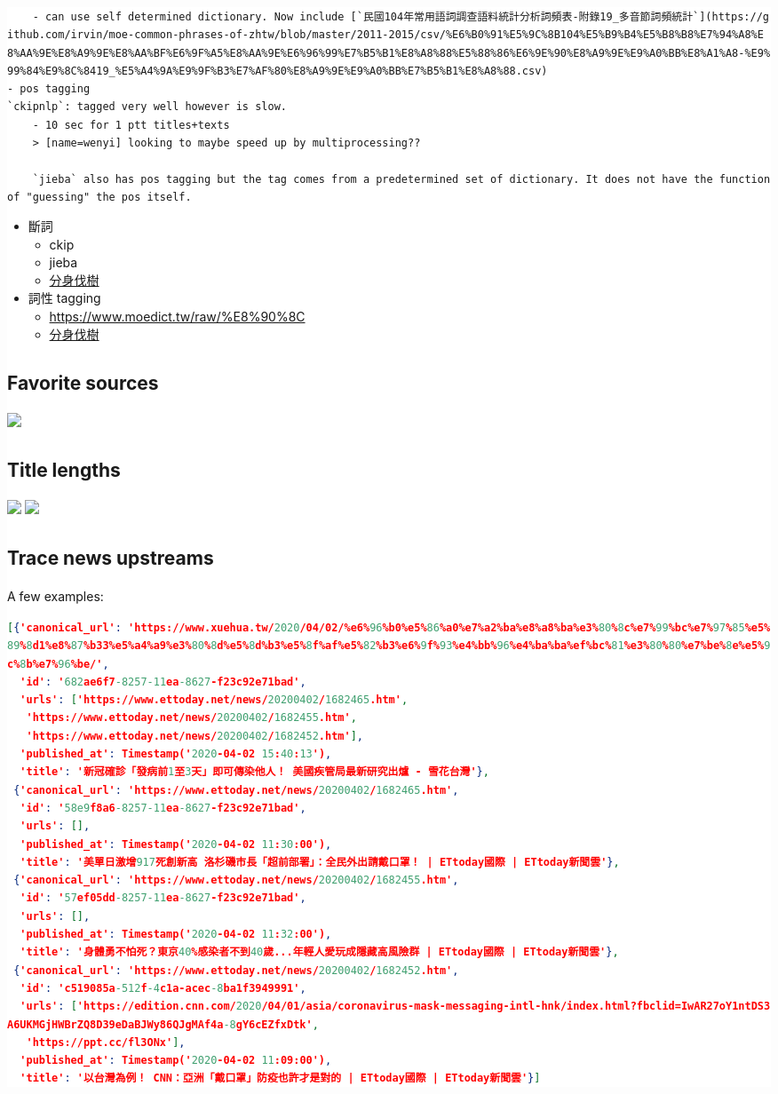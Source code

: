         - can use self determined dictionary. Now include [`民國104年常用語詞調查語料統計分析詞頻表-附錄19_多音節詞頻統計`](https://github.com/irvin/moe-common-phrases-of-zhtw/blob/master/2011-2015/csv/%E6%B0%91%E5%9C%8B104%E5%B9%B4%E5%B8%B8%E7%94%A8%E8%AA%9E%E8%A9%9E%E8%AA%BF%E6%9F%A5%E8%AA%9E%E6%96%99%E7%B5%B1%E8%A8%88%E5%88%86%E6%9E%90%E8%A9%9E%E9%A0%BB%E8%A1%A8-%E9%99%84%E9%8C%8419_%E5%A4%9A%E9%9F%B3%E7%AF%80%E8%A9%9E%E9%A0%BB%E7%B5%B1%E8%A8%88.csv)
    - pos tagging
    `ckipnlp`: tagged very well however is slow. 
        - 10 sec for 1 ptt titles+texts
        > [name=wenyi] looking to maybe speed up by multiprocessing??
        
        `jieba` also has pos tagging but the tag comes from a predetermined set of dictionary. It does not have the function of "guessing" the pos itself. 

- 斷詞
    - ckip
    - jieba
    - [分身伐樹](https://g0v.hackmd.io/MdNJToWwTIStjg23Xtl10A?both#%E5%88%86%E8%BA%AB%E4%BC%90%E6%A8%B9)
- 詞性 tagging
    - https://www.moedict.tw/raw/%E8%90%8C
    - [分身伐樹](https://g0v.hackmd.io/MdNJToWwTIStjg23Xtl10A?both#%E5%88%86%E8%BA%AB%E4%BC%90%E6%A8%B9)

## Favorite sources

![](https://s3-ap-northeast-1.amazonaws.com/g0v-hackmd-images/uploads/upload_26f9a1e116a93811533ed160f9e20d4c.png)

## Title lengths

![](https://s3-ap-northeast-1.amazonaws.com/g0v-hackmd-images/uploads/upload_4d49326cfd90facb53452a4bb48481df.jpg)
![](https://s3-ap-northeast-1.amazonaws.com/g0v-hackmd-images/uploads/upload_60cb54e70039cc44936b817cc207769c.png)

## Trace news upstreams

A few examples:

```json
[{'canonical_url': 'https://www.xuehua.tw/2020/04/02/%e6%96%b0%e5%86%a0%e7%a2%ba%e8%a8%ba%e3%80%8c%e7%99%bc%e7%97%85%e5%89%8d1%e8%87%b33%e5%a4%a9%e3%80%8d%e5%8d%b3%e5%8f%af%e5%82%b3%e6%9f%93%e4%bb%96%e4%ba%ba%ef%bc%81%e3%80%80%e7%be%8e%e5%9c%8b%e7%96%be/',
  'id': '682ae6f7-8257-11ea-8627-f23c92e71bad',
  'urls': ['https://www.ettoday.net/news/20200402/1682465.htm',
   'https://www.ettoday.net/news/20200402/1682455.htm',
   'https://www.ettoday.net/news/20200402/1682452.htm'],
  'published_at': Timestamp('2020-04-02 15:40:13'),
  'title': '新冠確診「發病前1至3天」即可傳染他人！ 美國疾管局最新研究出爐 - 雪花台灣'},
 {'canonical_url': 'https://www.ettoday.net/news/20200402/1682465.htm',
  'id': '58e9f8a6-8257-11ea-8627-f23c92e71bad',
  'urls': [],
  'published_at': Timestamp('2020-04-02 11:30:00'),
  'title': '美單日激增917死創新高 洛杉磯市長「超前部署」：全民外出請戴口罩！ | ETtoday國際 | ETtoday新聞雲'},
 {'canonical_url': 'https://www.ettoday.net/news/20200402/1682455.htm',
  'id': '57ef05dd-8257-11ea-8627-f23c92e71bad',
  'urls': [],
  'published_at': Timestamp('2020-04-02 11:32:00'),
  'title': '身體勇不怕死？東京40%感染者不到40歲...年輕人愛玩成隱藏高風險群 | ETtoday國際 | ETtoday新聞雲'},
 {'canonical_url': 'https://www.ettoday.net/news/20200402/1682452.htm',
  'id': 'c519085a-512f-4c1a-acec-8ba1f3949991',
  'urls': ['https://edition.cnn.com/2020/04/01/asia/coronavirus-mask-messaging-intl-hnk/index.html?fbclid=IwAR27oY1ntDS3A6UKMGjHWBrZQ8D39eDaBJWy86QJgMAf4a-8gY6cEZfxDtk',
   'https://ppt.cc/fl3ONx'],
  'published_at': Timestamp('2020-04-02 11:09:00'),
  'title': '以台灣為例！ CNN：亞洲「戴口罩」防疫也許才是對的 | ETtoday國際 | ETtoday新聞雲'}]
```
